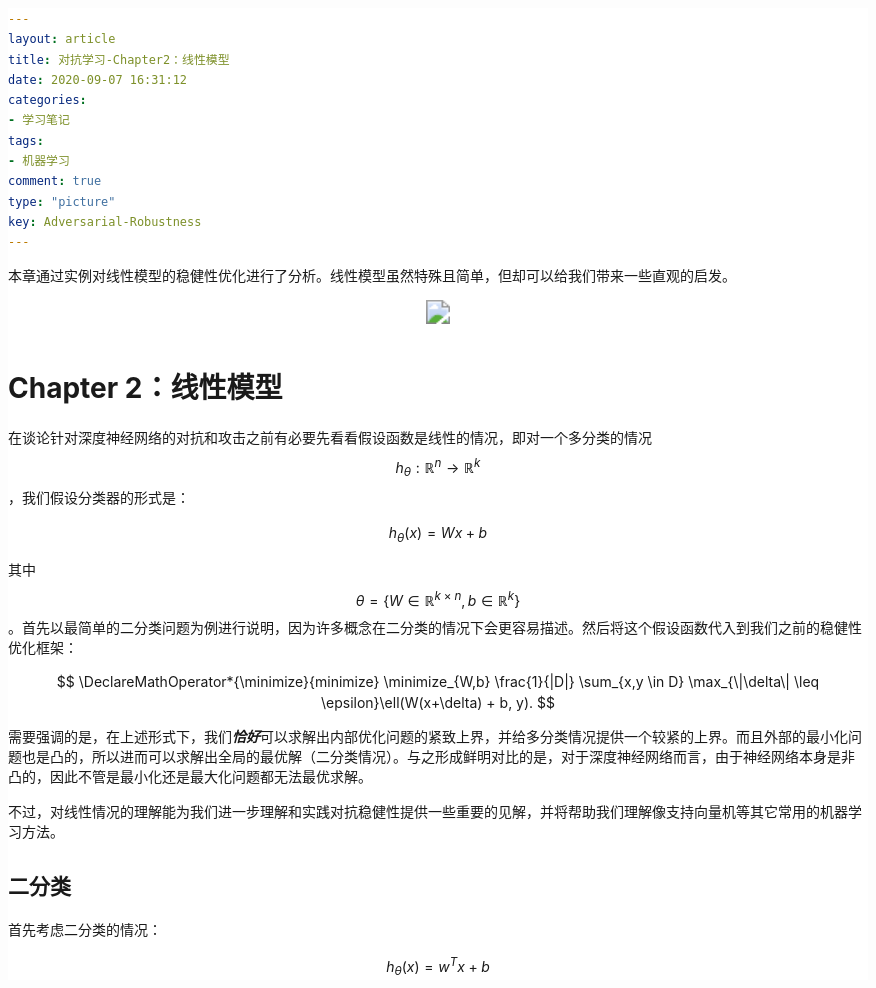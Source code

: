 ```yaml
---
layout: article
title: 对抗学习-Chapter2：线性模型
date: 2020-09-07 16:31:12
categories: 
- 学习笔记
tags: 
- 机器学习
comment: true
type: "picture"
key: Adversarial-Robustness
---
```


本章通过实例对线性模型的稳健性优化进行了分析。线性模型虽然特殊且简单，但却可以给我们带来一些直观的启发。

<div style="text-align: center"><img src="https://adversarial-ml-tutorial.org/linear_models/linear.svg" style="zoom: 150%;" /></div>



# Chapter  2：线性模型

在谈论针对深度神经网络的对抗和攻击之前有必要先看看假设函数是线性的情况，即对一个多分类的情况$$h_\theta : \mathbb{R}^n \rightarrow \mathbb{R}^k$$，我们假设分类器的形式是：


$$
h_\theta(x) = W x + b
$$


其中$$\theta = \{W \in \mathbb{R}^{k \times n}, b \in \mathbb{R}^k\}$$。首先以最简单的二分类问题为例进行说明，因为许多概念在二分类的情况下会更容易描述。然后将这个假设函数代入到我们之前的稳健性优化框架：


$$
\DeclareMathOperator*{\minimize}{minimize} \minimize_{W,b} \frac{1}{|D|} \sum_{x,y \in D} \max_{\|\delta\| \leq \epsilon}\ell(W(x+\delta) + b, y).
$$



需要强调的是，在上述形式下，我们***恰好***可以求解出内部优化问题的紧致上界，并给多分类情况提供一个较紧的上界。而且外部的最小化问题也是凸的，所以进而可以求解出全局的最优解（二分类情况）。与之形成鲜明对比的是，对于深度神经网络而言，由于神经网络本身是非凸的，因此不管是最小化还是最大化问题都无法最优求解。

不过，对线性情况的理解能为我们进一步理解和实践对抗稳健性提供一些重要的见解，并将帮助我们理解像支持向量机等其它常用的机器学习方法。

## 二分类

首先考虑二分类的情况：


$$
h_\theta(x) = w^T x + b
$$
